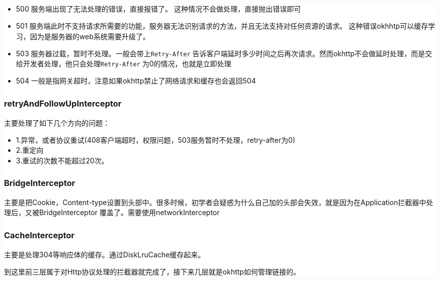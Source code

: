 - 500 服务端出现了无法处理的错误，直接报错了。 这种情况不会做处理，直接抛出错误即可

- 501 服务端此时不支持请求所需要的功能，服务器无法识别请求的方法，并且无法支持对任何资源的请求。 这种错误okhhtp可以缓存学习，因为是服务器的web系统需要升级了。

- 503 服务器过载，暂时不处理。一般会带上`Retry-After` 告诉客户端延时多少时间之后再次请求。然而okhttp不会做延时处理，而是交给开发者处理，他只会处理`Retry-After` 为0的情况，也就是立即处理

- 504 一般是指网关超时，注意如果okhttp禁止了网络请求和缓存也会返回504

### retryAndFollowUpInterceptor

主要处理了如下几个方向的问题：
- 1.异常，或者协议重试(408客户端超时，权限问题，503服务暂时不处理，retry-after为0)
- 2.重定向
- 3.重试的次数不能超过20次。


### BridgeInterceptor

主要是把Cookie，Content-type设置到头部中。很多时候，初学者会疑惑为什么自己加的头部会失效，就是因为在Application拦截器中处理后，又被BridgeInterceptor 覆盖了。需要使用networkInterceptor


### CacheInterceptor

主要是处理304等响应体的缓存。通过DiskLruCache缓存起来。


到这里前三层属于对Http协议处理的拦截器就完成了，接下来几层就是okhttp如何管理链接的。